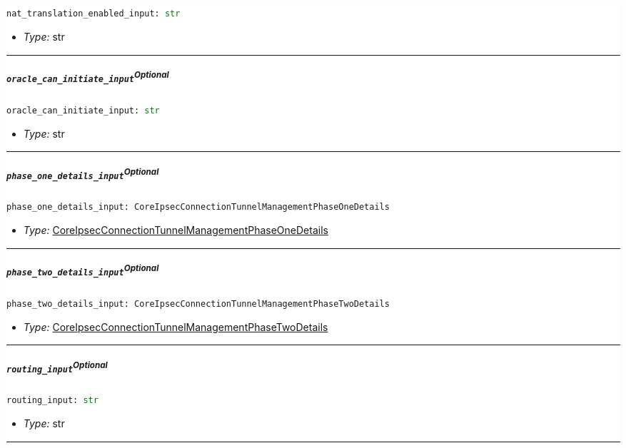 ```python
nat_translation_enabled_input: str
```

- *Type:* str

---

##### `oracle_can_initiate_input`<sup>Optional</sup> <a name="oracle_can_initiate_input" id="rhizo-co-terraform-provider-oci.coreIpsecConnectionTunnelManagement.CoreIpsecConnectionTunnelManagement.property.oracleCanInitiateInput"></a>

```python
oracle_can_initiate_input: str
```

- *Type:* str

---

##### `phase_one_details_input`<sup>Optional</sup> <a name="phase_one_details_input" id="rhizo-co-terraform-provider-oci.coreIpsecConnectionTunnelManagement.CoreIpsecConnectionTunnelManagement.property.phaseOneDetailsInput"></a>

```python
phase_one_details_input: CoreIpsecConnectionTunnelManagementPhaseOneDetails
```

- *Type:* <a href="#rhizo-co-terraform-provider-oci.coreIpsecConnectionTunnelManagement.CoreIpsecConnectionTunnelManagementPhaseOneDetails">CoreIpsecConnectionTunnelManagementPhaseOneDetails</a>

---

##### `phase_two_details_input`<sup>Optional</sup> <a name="phase_two_details_input" id="rhizo-co-terraform-provider-oci.coreIpsecConnectionTunnelManagement.CoreIpsecConnectionTunnelManagement.property.phaseTwoDetailsInput"></a>

```python
phase_two_details_input: CoreIpsecConnectionTunnelManagementPhaseTwoDetails
```

- *Type:* <a href="#rhizo-co-terraform-provider-oci.coreIpsecConnectionTunnelManagement.CoreIpsecConnectionTunnelManagementPhaseTwoDetails">CoreIpsecConnectionTunnelManagementPhaseTwoDetails</a>

---

##### `routing_input`<sup>Optional</sup> <a name="routing_input" id="rhizo-co-terraform-provider-oci.coreIpsecConnectionTunnelManagement.CoreIpsecConnectionTunnelManagement.property.routingInput"></a>

```python
routing_input: str
```

- *Type:* str

---